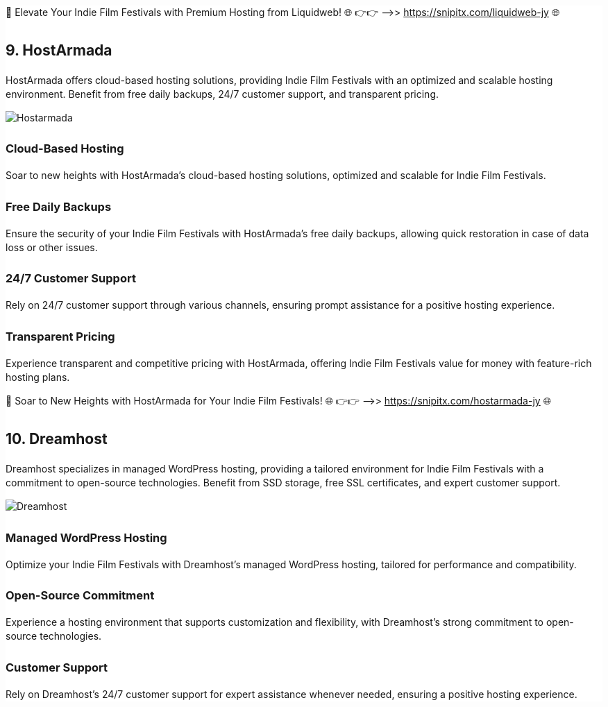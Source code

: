 🚀 Elevate Your Indie Film Festivals with Premium Hosting from Liquidweb! 🌐
👉👉 -->> https://snipitx.com/liquidweb-jy 🌐

## 9. HostArmada

HostArmada offers cloud-based hosting solutions, providing Indie Film Festivals with an optimized and scalable hosting environment. Benefit from free daily backups, 24/7 customer support, and transparent pricing.

![Hostarmada](https://i.imgur.com/KFbdf3o.jpeg "Hostarmada Hosting")

### Cloud-Based Hosting
Soar to new heights with HostArmada’s cloud-based hosting solutions, optimized and scalable for Indie Film Festivals.

### Free Daily Backups
Ensure the security of your Indie Film Festivals with HostArmada’s free daily backups, allowing quick restoration in case of data loss or other issues.

### 24/7 Customer Support
Rely on 24/7 customer support through various channels, ensuring prompt assistance for a positive hosting experience.

### Transparent Pricing
Experience transparent and competitive pricing with HostArmada, offering Indie Film Festivals value for money with feature-rich hosting plans.

🚀 Soar to New Heights with HostArmada for Your Indie Film Festivals! 🌐
👉👉 -->> https://snipitx.com/hostarmada-jy 🌐

## 10. Dreamhost

Dreamhost specializes in managed WordPress hosting, providing a tailored environment for Indie Film Festivals with a commitment to open-source technologies. Benefit from SSD storage, free SSL certificates, and expert customer support.

![Dreamhost](https://i.imgur.com/rXIg8ip.jpeg "Dreamhost Hosting")

### Managed WordPress Hosting
Optimize your Indie Film Festivals with Dreamhost’s managed WordPress hosting, tailored for performance and compatibility.

### Open-Source Commitment
Experience a hosting environment that supports customization and flexibility, with Dreamhost’s strong commitment to open-source technologies.

### Customer Support
Rely on Dreamhost’s 24/7 customer support for expert assistance whenever needed, ensuring a positive hosting experience.
